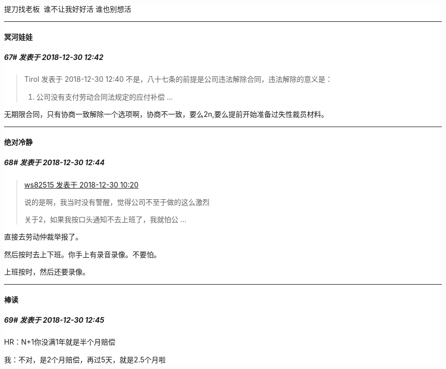 


提刀找老板  谁不让我好好活 谁也别想活







-----

####  冥河娃娃  
##### 67#       发表于 2018-12-30 12:42



<blockquote>Tirol 发表于 2018-12-30 12:40
不是，八十七条的前提是公司违法解除合同，违法解除的意义是：

1. 公司没有支付劳动合同法规定的应付补偿 ...</blockquote>
无期限合同，只有协商一致解除一个选项啊，协商不一致，要么2n,要么提前开始准备过失性裁员材料。







-----

####  绝对冷静  
##### 68#       发表于 2018-12-30 12:44



<blockquote><a href="httphttps://bbs.saraba1st.com/2b/forum.php?mod=redirect&amp;goto=findpost&amp;pid=42118376&amp;ptid=1801172" target="_blank">ws82515 发表于 2018-12-30 10:20</a>

说的是啊，我当时没有警醒，觉得公司不至于做的这么激烈


关于2，如果我按口头通知不去上班了，我就怕公 ...</blockquote>
直接去劳动仲裁举报了。

然后按时去上下班。你手上有录音录像。不要怕。

上班按时，然后还要录像。







-----

####  棒读  
##### 69#       发表于 2018-12-30 12:45




HR：N+1你没满1年就是半个月赔偿

我：不对，是2个月赔偿，再过5天，就是2.5个月啦

